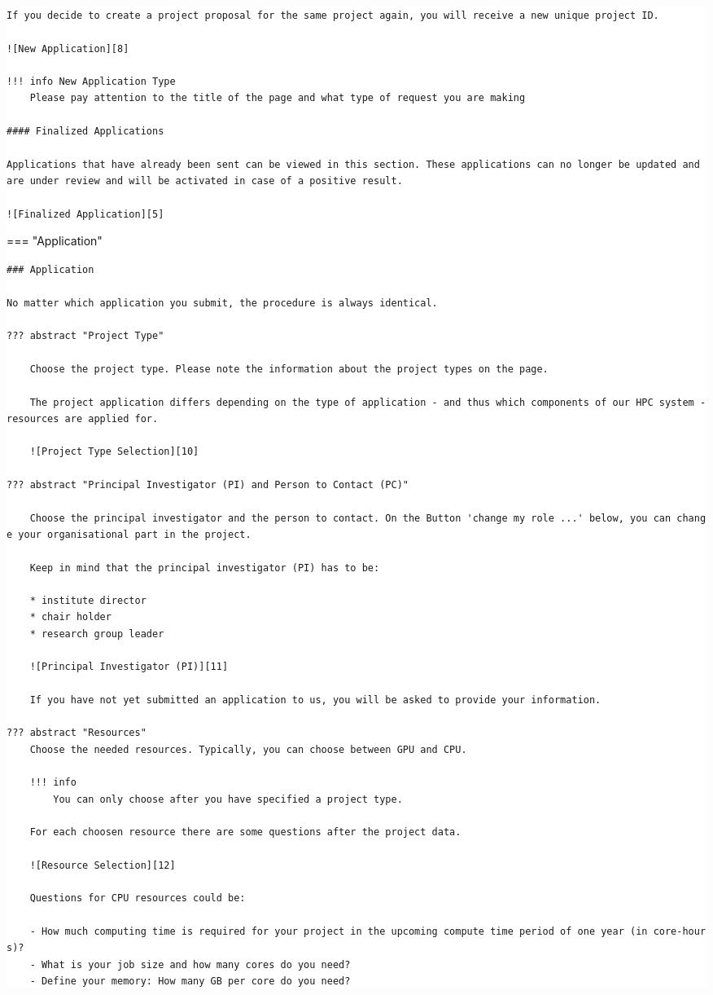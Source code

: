     If you decide to create a project proposal for the same project again, you will receive a new unique project ID.

    ![New Application][8]

    !!! info New Application Type
        Please pay attention to the title of the page and what type of request you are making

    #### Finalized Applications

    Applications that have already been sent can be viewed in this section. These applications can no longer be updated and are under review and will be activated in case of a positive result.

    ![Finalized Application][5]

=== "Application"

    ### Application

    No matter which application you submit, the procedure is always identical.

    ??? abstract "Project Type"

        Choose the project type. Please note the information about the project types on the page.

        The project application differs depending on the type of application - and thus which components of our HPC system - resources are applied for.

        ![Project Type Selection][10]

    ??? abstract "Principal Investigator (PI) and Person to Contact (PC)"

        Choose the principal investigator and the person to contact. On the Button 'change my role ...' below, you can change your organisational part in the project.

        Keep in mind that the principal investigator (PI) has to be:

        * institute director
        * chair holder
        * research group leader

        ![Principal Investigator (PI)][11]

        If you have not yet submitted an application to us, you will be asked to provide your information.

    ??? abstract "Resources"
        Choose the needed resources. Typically, you can choose between GPU and CPU.

        !!! info
            You can only choose after you have specified a project type.

        For each choosen resource there are some questions after the project data.

        ![Resource Selection][12]

        Questions for CPU resources could be:

        - How much computing time is required for your project in the upcoming compute time period of one year (in core-hours)?
        - What is your job size and how many cores do you need?
        - Define your memory: How many GB per core do you need?


[1]: misc/application_1.png "Select Application"
[2]: misc/idm_login.png "Login via TU Dresden Account"
[3]: misc/email_login.png "Login via E-Mail Callback"
[4]: misc/email_link.png "Login via E-Mail Callback"
[5]: misc/finalized_application.png "Finalize"
[6]: misc/active_application.png
[7]: misc/overview_application.png
[8]: misc/new_application.png
[10]: misc/app_project_type.png "Project Type Selection"
[11]: misc/app_pi.png "PI Selection"
[12]: misc/app_resources.png "Resource Selection"
[13]: misc/app_resource_cpu.png "Resource CPU"
[14]: misc/app_resource_gpu.png "Resource GPU"
[15]: misc/app_project_data.png "Project Data"
[16]: misc/app_software.png "Software"
[17]: misc/app_data.png "Data"
[18]: misc/app_finalize.png "Finalize"
[19]: misc/nhr_1a_applicationlist.png
[20]: misc/nhr_1b_applicationlist.png
[21]: misc/nhr_2_projecttype.png
[22]: misc/nhr_3_choose_pi_pc.png
[23]: misc/nhr_4_data_pi.png
[24]: misc/nhr_5_data_pc.png
[25]: misc/nhr_6_resources.png
[26]: misc/nhr_7a_CPUresources.png
[27]: misc/nhr_7b_GPUresources.png
[28]: misc/nhr_8a_project_data.png
[29]: misc/nhr_8b_project_data.png
[30]: misc/nhr_8c_project_data.png
[31]: misc/nhr_9a_software.png
[32]: misc/nhr_9b_software.png
[33]: misc/nhr_10a_data_mgmt.png
[34]: misc/nhr_10b_data_mgmt.png
[35]: misc/nhr_11_upload_regular.png
[36]: misc/nhr_11_upload_trial_project.png